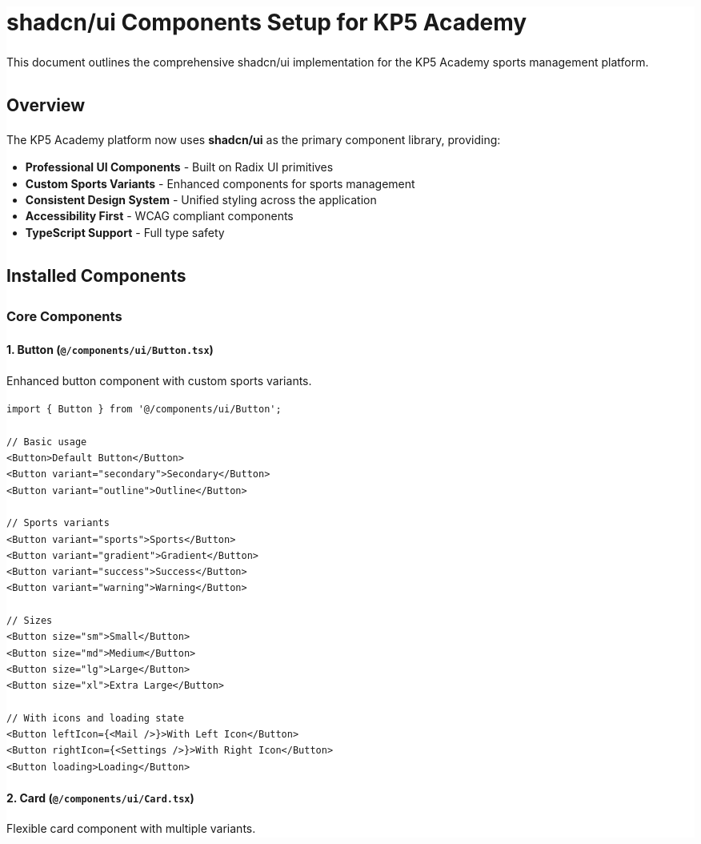 # shadcn/ui Components Setup for KP5 Academy

This document outlines the comprehensive shadcn/ui implementation for the KP5 Academy sports management platform.

## Overview

The KP5 Academy platform now uses **shadcn/ui** as the primary component library, providing:
- **Professional UI Components** - Built on Radix UI primitives
- **Custom Sports Variants** - Enhanced components for sports management
- **Consistent Design System** - Unified styling across the application
- **Accessibility First** - WCAG compliant components
- **TypeScript Support** - Full type safety

## Installed Components

### Core Components

#### 1. **Button** (`@/components/ui/Button.tsx`)
Enhanced button component with custom sports variants.

```tsx
import { Button } from '@/components/ui/Button';

// Basic usage
<Button>Default Button</Button>
<Button variant="secondary">Secondary</Button>
<Button variant="outline">Outline</Button>

// Sports variants
<Button variant="sports">Sports</Button>
<Button variant="gradient">Gradient</Button>
<Button variant="success">Success</Button>
<Button variant="warning">Warning</Button>

// Sizes
<Button size="sm">Small</Button>
<Button size="md">Medium</Button>
<Button size="lg">Large</Button>
<Button size="xl">Extra Large</Button>

// With icons and loading state
<Button leftIcon={<Mail />}>With Left Icon</Button>
<Button rightIcon={<Settings />}>With Right Icon</Button>
<Button loading>Loading</Button>
```

#### 2. **Card** (`@/components/ui/Card.tsx`)
Flexible card component with multiple variants.

